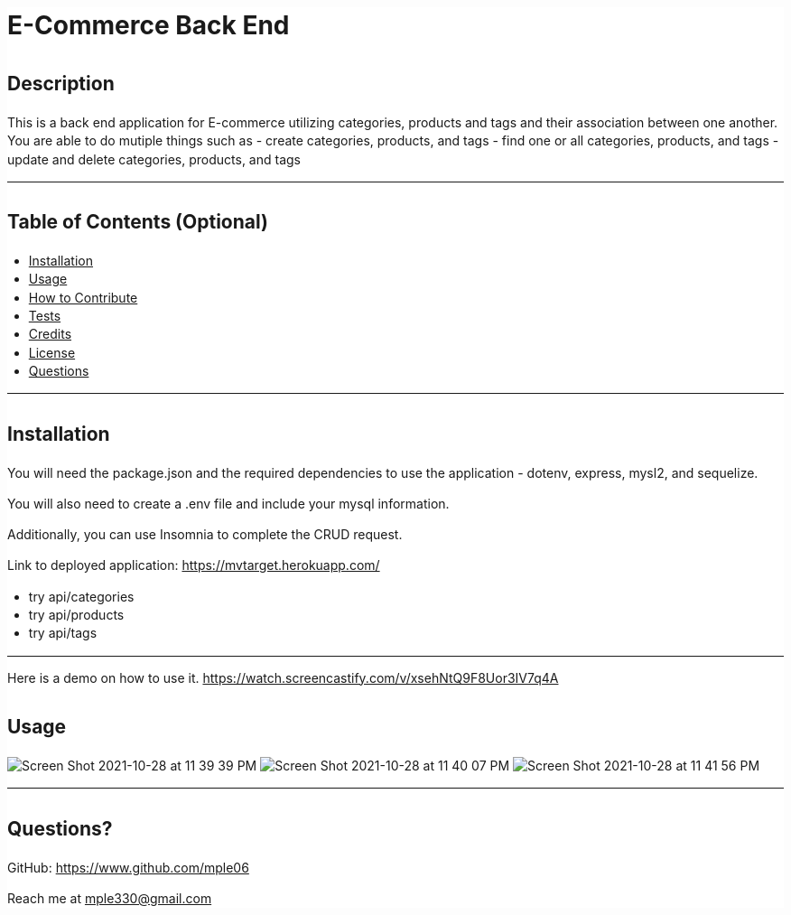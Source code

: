 # E-Commerce Back End

## Description

This is a back end application for E-commerce utilizing categories, products and tags and their association between one another. You are able to do mutiple things such as
    - create categories, products, and tags
    - find one or all categories, products, and tags
    - update and delete categories, products, and tags
    
---

## Table of Contents (Optional)

- [Installation](#installation)
- [Usage](#usage)
- [How to Contribute](#contribute)
- [Tests](#tests)
- [Credits](#credits)
- [License](#license)
- [Questions](#questions)

---

## Installation

You will need the package.json and the required dependencies to use the application - dotenv, express, mysl2, and sequelize.

You will also need to create a .env file and include your mysql information.

Additionally, you can use Insomnia to complete the CRUD request.

Link to deployed application:
https://mvtarget.herokuapp.com/
 - try api/categories
 - try api/products
 - try api/tags

---

Here is a demo on how to use it.
https://watch.screencastify.com/v/xsehNtQ9F8Uor3IV7q4A

## Usage
<img width="1383" alt="Screen Shot 2021-10-28 at 11 39 39 PM" src="https://user-images.githubusercontent.com/90426657/139390476-ba1c43e4-20de-4d55-9e43-fd5d02a163c4.png">
<img width="1394" alt="Screen Shot 2021-10-28 at 11 40 07 PM" src="https://user-images.githubusercontent.com/90426657/139390485-4d96380e-2efc-48fd-8e6e-ae92f5251921.png">
<img width="1415" alt="Screen Shot 2021-10-28 at 11 41 56 PM" src="https://user-images.githubusercontent.com/90426657/139390487-8368d97b-cfaa-4a25-b8c6-cbb456de52f0.png">

---

## Questions?

GitHub: https://www.github.com/mple06

Reach me at mple330@gmail.com
